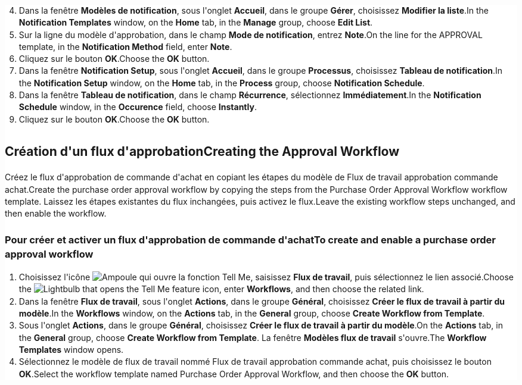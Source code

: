 4.  <span data-ttu-id="b5911-179">Dans la fenêtre **Modèles de notification**, sous l'onglet **Accueil**, dans le groupe **Gérer**, choisissez **Modifier la liste**.</span><span class="sxs-lookup"><span data-stu-id="b5911-179">In the **Notification Templates** window, on the **Home** tab, in the **Manage** group, choose **Edit List**.</span></span>  
5.  <span data-ttu-id="b5911-180">Sur la ligne du modèle d'approbation, dans le champ **Mode de notification**, entrez **Note**.</span><span class="sxs-lookup"><span data-stu-id="b5911-180">On the line for the APPROVAL template, in the **Notification Method** field, enter **Note**.</span></span>  
6.  <span data-ttu-id="b5911-181">Cliquez sur le bouton **OK**.</span><span class="sxs-lookup"><span data-stu-id="b5911-181">Choose the **OK** button.</span></span>  
7.  <span data-ttu-id="b5911-182">Dans la fenêtre **Notification Setup**, sous l'onglet **Accueil**, dans le groupe **Processus**, choisissez **Tableau de notification**.</span><span class="sxs-lookup"><span data-stu-id="b5911-182">In the **Notification Setup** window, on the **Home** tab, in the **Process** group, choose **Notification Schedule**.</span></span>  
8.  <span data-ttu-id="b5911-183">Dans la fenêtre **Tableau de notification**, dans le champ **Récurrence**, sélectionnez **Immédiatement**.</span><span class="sxs-lookup"><span data-stu-id="b5911-183">In the **Notification Schedule** window, in the **Occurence** field, choose **Instantly**.</span></span>  
9. <span data-ttu-id="b5911-184">Cliquez sur le bouton **OK**.</span><span class="sxs-lookup"><span data-stu-id="b5911-184">Choose the **OK** button.</span></span>  

## <a name="creating-the-approval-workflow"></a><span data-ttu-id="b5911-185">Création d'un flux d'approbation</span><span class="sxs-lookup"><span data-stu-id="b5911-185">Creating the Approval Workflow</span></span>  
 <span data-ttu-id="b5911-186">Créez le flux d'approbation de commande d'achat en copiant les étapes du modèle de Flux de travail approbation commande achat.</span><span class="sxs-lookup"><span data-stu-id="b5911-186">Create the purchase order approval workflow by copying the steps from the Purchase Order Approval Workflow workflow template.</span></span> <span data-ttu-id="b5911-187">Laissez les étapes existantes du flux inchangées, puis activez le flux.</span><span class="sxs-lookup"><span data-stu-id="b5911-187">Leave the existing workflow steps unchanged, and then enable the workflow.</span></span>  

### <a name="to-create-and-enable-a-purchase-order-approval-workflow"></a><span data-ttu-id="b5911-188">Pour créer et activer un flux d'approbation de commande d'achat</span><span class="sxs-lookup"><span data-stu-id="b5911-188">To create and enable a purchase order approval workflow</span></span>  
1.  <span data-ttu-id="b5911-189">Choisissez l'icône ![Ampoule qui ouvre la fonction Tell Me](media/ui-search/search_small.png "Dites-moi ce que vous voulez faire"), saisissez **Flux de travail**, puis sélectionnez le lien associé.</span><span class="sxs-lookup"><span data-stu-id="b5911-189">Choose the ![Lightbulb that opens the Tell Me feature](media/ui-search/search_small.png "Tell me what you want to do") icon, enter **Workflows**, and then choose the related link.</span></span>  
2.  <span data-ttu-id="b5911-190">Dans la fenêtre **Flux de travail**, sous l'onglet **Actions**, dans le groupe **Général**, choisissez **Créer le flux de travail à partir du modèle**.</span><span class="sxs-lookup"><span data-stu-id="b5911-190">In the **Workflows** window, on the **Actions** tab, in the **General** group, choose **Create Workflow from Template**.</span></span>  
3.  <span data-ttu-id="b5911-191">Sous l'onglet **Actions**, dans le groupe **Général**, choisissez **Créer le flux de travail à partir du modèle**.</span><span class="sxs-lookup"><span data-stu-id="b5911-191">On the **Actions** tab, in the **General** group, choose **Create Workflow from Template**.</span></span> <span data-ttu-id="b5911-192">La fenêtre **Modèles flux de travail** s'ouvre.</span><span class="sxs-lookup"><span data-stu-id="b5911-192">The **Workflow Templates** window opens.</span></span>  
4.  <span data-ttu-id="b5911-193">Sélectionnez le modèle de flux de travail nommé Flux de travail approbation commande achat, puis choisissez le bouton **OK**.</span><span class="sxs-lookup"><span data-stu-id="b5911-193">Select the workflow template named Purchase Order Approval Workflow, and then choose the **OK** button.</span></span>  
